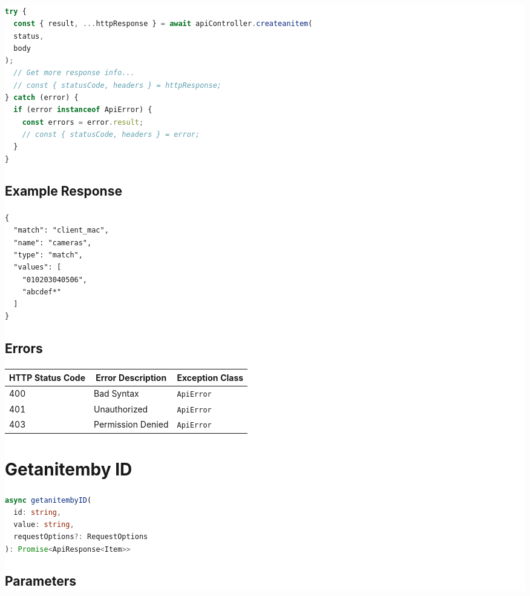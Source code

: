 ```ts
try {
  const { result, ...httpResponse } = await apiController.createanitem(
  status,
  body
);
  // Get more response info...
  // const { statusCode, headers } = httpResponse;
} catch (error) {
  if (error instanceof ApiError) {
    const errors = error.result;
    // const { statusCode, headers } = error;
  }
}
```

## Example Response

```
{
  "match": "client_mac",
  "name": "cameras",
  "type": "match",
  "values": [
    "010203040506",
    "abcdef*"
  ]
}
```

## Errors

| HTTP Status Code | Error Description | Exception Class |
|  --- | --- | --- |
| 400 | Bad Syntax | `ApiError` |
| 401 | Unauthorized | `ApiError` |
| 403 | Permission Denied | `ApiError` |


# Getanitemby ID

```ts
async getanitembyID(
  id: string,
  value: string,
  requestOptions?: RequestOptions
): Promise<ApiResponse<Item>>
```

## Parameters
